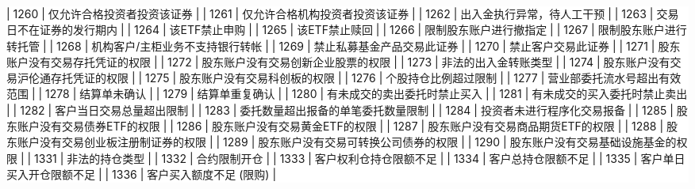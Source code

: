 | 1260  | 仅允许合格投资者投资该证券             |
| 1261  | 仅允许合格机构投资者投资该证券         |
| 1262  | 出入金执行异常，待人工干预             |
| 1263  | 交易日不在证券的发行期内               |
| 1264  | 该ETF禁止申购                        |
| 1265  | 该ETF禁止赎回                        |
| 1266  | 限制股东账户进行撤指定                |
| 1267  | 限制股东账户进行转托管                |
| 1268  | 机构客户/主柜业务不支持银行转帐        |
| 1269  | 禁止私募基金产品交易此证券             |
| 1270  | 禁止客户交易此证券                    |
| 1271  | 股东账户没有交易存托凭证的权限         |
| 1272  | 股东账户没有交易创新企业股票的权限      |
| 1273  | 非法的出入金转账类型                  |
| 1274  | 股东账户没有交易沪伦通存托凭证的权限     |
| 1275  | 股东账户没有交易科创板的权限            |
| 1276  | 个股持仓比例超过限制                 |
| 1277  | 营业部委托流水号超出有效范围          |
| 1278  | 结算单未确认                        |
| 1279  | 结算单重复确认                       |
| 1280  | 有未成交的卖出委托时禁止买入          |
| 1281  | 有未成交的买入委托时禁止卖出          |
| 1282  | 客户当日交易总量超出限制              |
| 1283  | 委托数量超出报备的单笔委托数量限制     |
| 1284  | 投资者未进行程序化交易报备     |
| 1285  | 股东账户没有交易债券ETF的权限      |
| 1286  | 股东账户没有交易黄金ETF的权限      |
| 1287  | 股东账户没有交易商品期货ETF的权限      |
| 1288  | 股东账户没有交易创业板注册制证券的权限 |
| 1289  | 股东账户没有交易可转换公司债券的权限   |
| 1290  | 股东账户没有交易基础设施基金的权限     |
| 1331  | 非法的持仓类型                       |
| 1332  | 合约限制开仓                        |
| 1333  | 客户权利仓持仓限额不足               |
| 1334  | 客户总持仓限额不足                 |
| 1335  | 客户单日买入开仓限额不足              |
| 1336  | 客户买入额度不足 (限购)              |